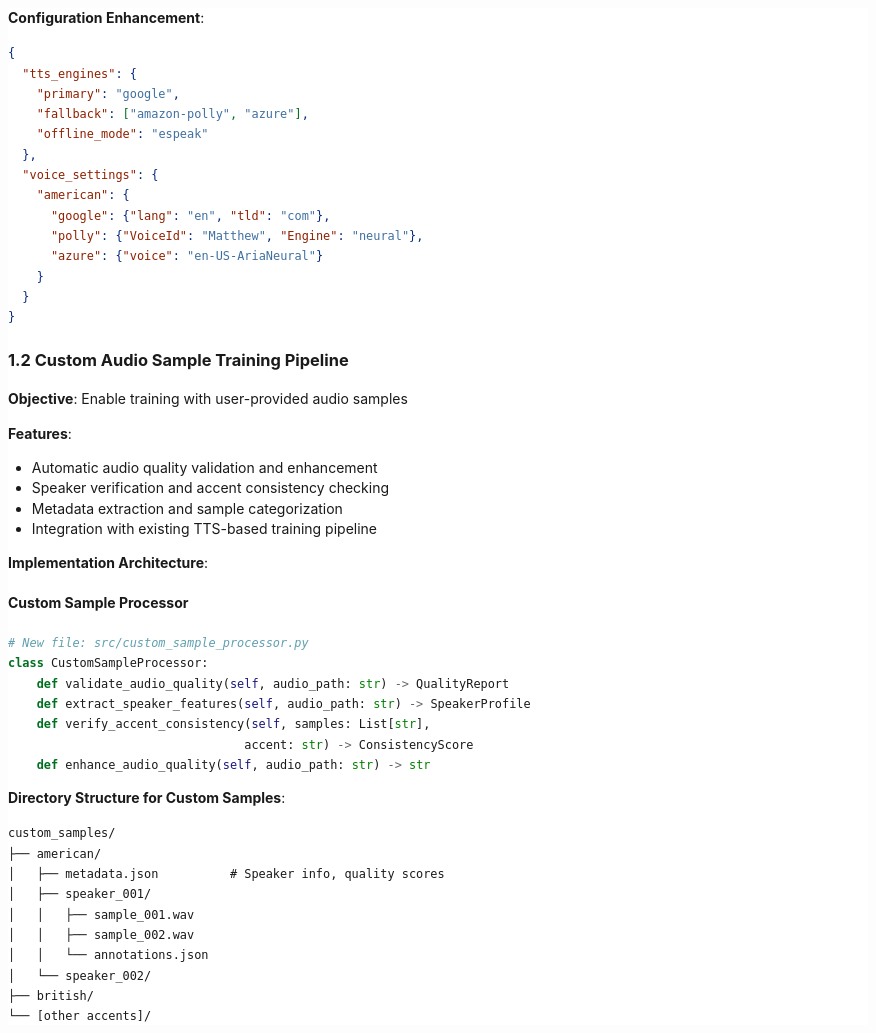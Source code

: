 **Configuration Enhancement**:
```json
{
  "tts_engines": {
    "primary": "google",
    "fallback": ["amazon-polly", "azure"],
    "offline_mode": "espeak"
  },
  "voice_settings": {
    "american": {
      "google": {"lang": "en", "tld": "com"},
      "polly": {"VoiceId": "Matthew", "Engine": "neural"},
      "azure": {"voice": "en-US-AriaNeural"}
    }
  }
}
```

### 1.2 Custom Audio Sample Training Pipeline

**Objective**: Enable training with user-provided audio samples

**Features**:
- Automatic audio quality validation and enhancement
- Speaker verification and accent consistency checking
- Metadata extraction and sample categorization
- Integration with existing TTS-based training pipeline

**Implementation Architecture**:

#### Custom Sample Processor
```python
# New file: src/custom_sample_processor.py
class CustomSampleProcessor:
    def validate_audio_quality(self, audio_path: str) -> QualityReport
    def extract_speaker_features(self, audio_path: str) -> SpeakerProfile  
    def verify_accent_consistency(self, samples: List[str], 
                                 accent: str) -> ConsistencyScore
    def enhance_audio_quality(self, audio_path: str) -> str
```

**Directory Structure for Custom Samples**:
```
custom_samples/
├── american/
│   ├── metadata.json          # Speaker info, quality scores
│   ├── speaker_001/
│   │   ├── sample_001.wav
│   │   ├── sample_002.wav
│   │   └── annotations.json
│   └── speaker_002/
├── british/
└── [other accents]/
```
